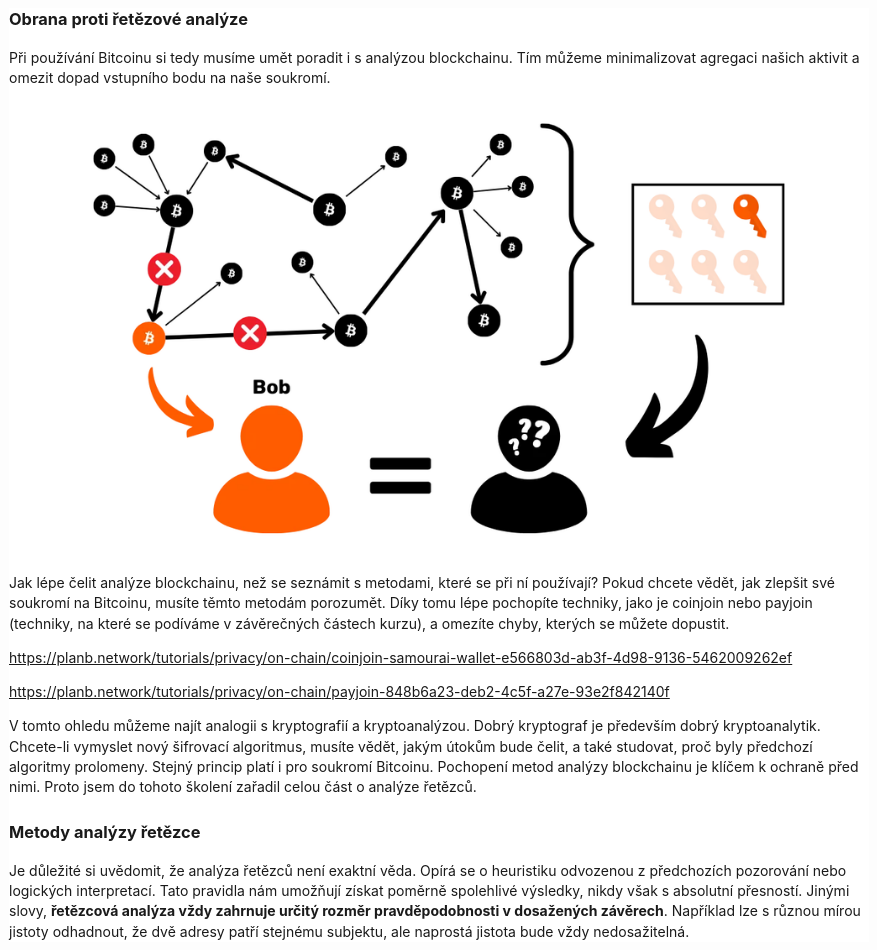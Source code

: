 ### Obrana proti řetězové analýze

Při používání Bitcoinu si tedy musíme umět poradit i s analýzou blockchainu. Tím můžeme minimalizovat agregaci našich aktivit a omezit dopad vstupního bodu na naše soukromí.

![BTC204](assets/fr/030.webp)

Jak lépe čelit analýze blockchainu, než se seznámit s metodami, které se při ní používají? Pokud chcete vědět, jak zlepšit své soukromí na Bitcoinu, musíte těmto metodám porozumět. Díky tomu lépe pochopíte techniky, jako je coinjoin nebo payjoin (techniky, na které se podíváme v závěrečných částech kurzu), a omezíte chyby, kterých se můžete dopustit.

https://planb.network/tutorials/privacy/on-chain/coinjoin-samourai-wallet-e566803d-ab3f-4d98-9136-5462009262ef

https://planb.network/tutorials/privacy/on-chain/payjoin-848b6a23-deb2-4c5f-a27e-93e2f842140f

V tomto ohledu můžeme najít analogii s kryptografií a kryptoanalýzou. Dobrý kryptograf je především dobrý kryptoanalytik. Chcete-li vymyslet nový šifrovací algoritmus, musíte vědět, jakým útokům bude čelit, a také studovat, proč byly předchozí algoritmy prolomeny. Stejný princip platí i pro soukromí Bitcoinu. Pochopení metod analýzy blockchainu je klíčem k ochraně před nimi. Proto jsem do tohoto školení zařadil celou část o analýze řetězců.

### Metody analýzy řetězce

Je důležité si uvědomit, že analýza řetězců není exaktní věda. Opírá se o heuristiku odvozenou z předchozích pozorování nebo logických interpretací. Tato pravidla nám umožňují získat poměrně spolehlivé výsledky, nikdy však s absolutní přesností. Jinými slovy, **řetězcová analýza vždy zahrnuje určitý rozměr pravděpodobnosti v dosažených závěrech**. Například lze s různou mírou jistoty odhadnout, že dvě adresy patří stejnému subjektu, ale naprostá jistota bude vždy nedosažitelná.
